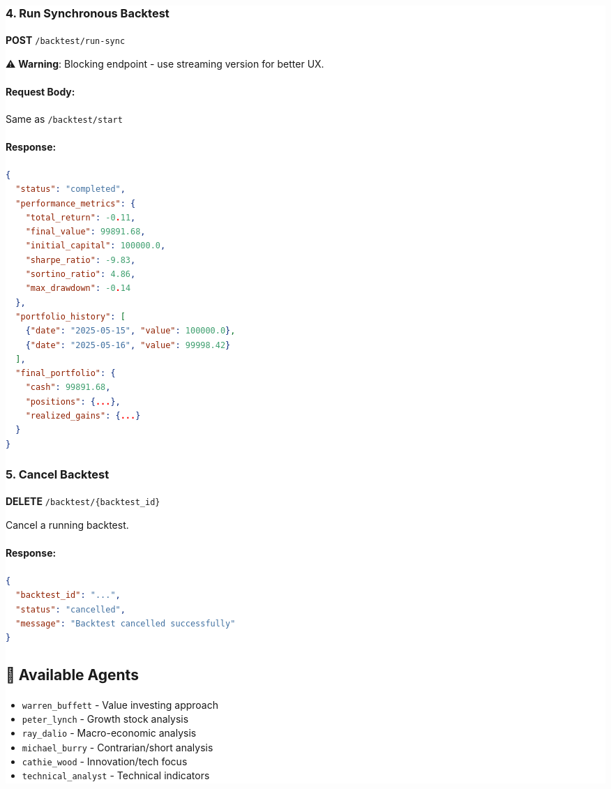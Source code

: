 ### 4. Run Synchronous Backtest

**POST** `/backtest/run-sync`

⚠️ **Warning**: Blocking endpoint - use streaming version for better UX.

#### Request Body:
Same as `/backtest/start`

#### Response:
```json
{
  "status": "completed",
  "performance_metrics": {
    "total_return": -0.11,
    "final_value": 99891.68,
    "initial_capital": 100000.0,
    "sharpe_ratio": -9.83,
    "sortino_ratio": 4.86,
    "max_drawdown": -0.14
  },
  "portfolio_history": [
    {"date": "2025-05-15", "value": 100000.0},
    {"date": "2025-05-16", "value": 99998.42}
  ],
  "final_portfolio": {
    "cash": 99891.68,
    "positions": {...},
    "realized_gains": {...}
  }
}
```

### 5. Cancel Backtest

**DELETE** `/backtest/{backtest_id}`

Cancel a running backtest.

#### Response:
```json
{
  "backtest_id": "...",
  "status": "cancelled", 
  "message": "Backtest cancelled successfully"
}
```

## 🤖 Available Agents

- `warren_buffett` - Value investing approach
- `peter_lynch` - Growth stock analysis  
- `ray_dalio` - Macro-economic analysis
- `michael_burry` - Contrarian/short analysis
- `cathie_wood` - Innovation/tech focus
- `technical_analyst` - Technical indicators
